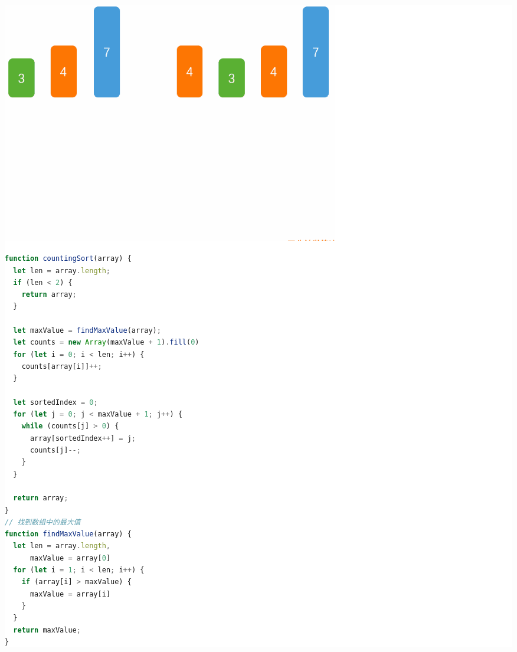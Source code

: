 ![计数排序](../images/%E7%AE%97%E6%B3%95.assets/%E8%AE%A1%E6%95%B0%E6%8E%92%E5%BA%8F.gif)

```js
function countingSort(array) {
  let len = array.length;
  if (len < 2) {
    return array;
  }

  let maxValue = findMaxValue(array);
  let counts = new Array(maxValue + 1).fill(0)
  for (let i = 0; i < len; i++) {
    counts[array[i]]++;
  }

  let sortedIndex = 0;
  for (let j = 0; j < maxValue + 1; j++) {
    while (counts[j] > 0) {
      array[sortedIndex++] = j;
      counts[j]--;
    }
  }

  return array;
}
// 找到数组中的最大值
function findMaxValue(array) {
  let len = array.length,
      maxValue = array[0]
  for (let i = 1; i < len; i++) {
    if (array[i] > maxValue) {
      maxValue = array[i]
    }
  }
  return maxValue;
}
```
